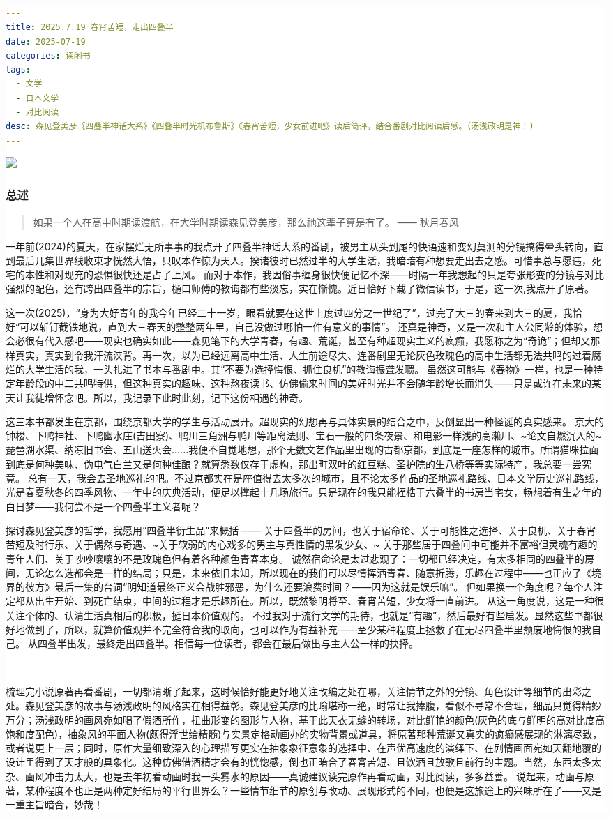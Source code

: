 ```yaml
---
title: 2025.7.19 春宵苦短，走出四叠半
date: 2025-07-19
categories: 读闲书
tags: 
  - 文学
  - 日本文学
  - 对比阅读
desc: 森见登美彦《四叠半神话大系》《四叠半时光机布鲁斯》《春宵苦短，少女前进吧》读后简评，结合番剧对比阅读后感。（汤浅政明是神！)
---
```


<img src="https://raw.githubusercontent.com/YukinoshitaSherry/qycf_picbed/main/img/20250719153141827.png" style="width:50%"><br>



### 总述
> 如果一个人在高中时期读渡航，在大学时期读森见登美彦，那么祂这辈子算是有了。 —— 秋月春风

一年前(2024)的夏天，在家摆烂无所事事的我点开了四叠半神话大系的番剧，被男主从头到尾的快语速和变幻莫测的分镜搞得晕头转向，直到最后几集世界线收束才恍然大悟，只叹本作惊为天人。揆诸彼时已然过半的大学生活，我暗暗有种想要走出去之感。可惜事总与愿违，死宅的本性和对现充的恐惧很快还是占了上风。
而对于本作，我因俗事缠身很快便记忆不深——时隔一年我想起的只是夸张形变的分镜与对比强烈的配色，还有跨出四叠半的宗旨，樋口师傅的教诲都有些淡忘，实在惭愧。近日恰好下载了微信读书，于是，这一次,我点开了原著。

这一次(2025)，“身为大好青年的我今年已经二十一岁，眼看就要在这世上度过四分之一世纪了”，过完了大三的春来到大三的夏，我恰好“可以斩钉截铁地说，直到大三春天的整整两年里，自己没做过哪怕一件有意义的事情”。
还真是神奇，又是一次和主人公同龄的体验，想会必很有代入感吧——现实也确实如此——森见笔下的大学青春，有趣、荒诞，甚至有种超现实主义的疯癫，我愿称之为“奇诡”；但却又那样真实，真实到令我汗流浃背。再一次，以为已经远离高中生活、人生前途尽失、连番剧里无论灰色玫瑰色的高中生活都无法共鸣的过着腐烂的大学生活的我，一头扎进了书本与番剧中。其“不要为选择悔恨、抓住良机”的教诲振聋发聩。
虽然这可能与《春物》一样，也是一种特定年龄段的中二共鸣特供，但这种真实的趣味、这种熬夜读书、仿佛偷来时间的美好时光并不会随年龄增长而消失——只是或许在未来的某天让我徒增怀念吧。所以，我记录下此时此刻，记下这份相遇的神奇。

这三本书都发生在京都，围绕京都大学的学生与活动展开。超现实的幻想再与具体实景的结合之中，反倒显出一种怪诞的真实感来。
京大的钟楼、下鸭神社、下鸭幽水庄(吉田寮)、鸭川三角洲与鸭川等距离法则、宝石一般的四条夜景、和电影一样浅的高濑川、~论文自燃沉入的~琵琶湖水渠、纳凉旧书会、五山送火会......我便不自觉地想，那个无数文艺作品里出现的古都京都，到底是一座怎样的城市。所谓猫咪拉面到底是何种美味、伪电气白兰又是何种佳酿？就算悉数仅存于虚构，那出町双叶的红豆糕、圣护院的生八桥等等实际特产，我总要一尝究竟。
总有一天，我会去圣地巡礼的吧。不过京都实在是座值得去太多次的城市，且不论太多作品的圣地巡礼路线、日本文学历史巡礼路线，光是春夏秋冬的四季风物、一年中的庆典活动，便足以撑起十几场旅行。只是现在的我只能桎梏于六叠半的书房当宅女，畅想着有生之年的白日梦——我何尝不是一个四叠半主义者呢？

探讨森见登美彦的哲学，我愿用“四叠半衍生品”来概括 —— 关于四叠半的房间，也关于宿命论、关于可能性之选择、关于良机、关于春宵苦短及时行乐、关于偶然与奇遇、~关于软弱的内心戏多的男主与真性情的黑发少女、~ 关于那些居于四叠间中可能并不富裕但灵魂有趣的青年人们、关于吵吵嚷嚷的不是玫瑰色但有着各种颜色青春本身。
诚然宿命论是太过悲观了：一切都已经决定，有太多相同的四叠半的房间，无论怎么选都会是一样的结局；只是，未来依旧未知，所以现在的我们可以尽情挥洒青春、随意折腾，乐趣在过程中——也正应了《境界的彼方》最后一集的台词“明知道最终正义会战胜邪恶，为什么还要浪费时间？——因为这就是娱乐嘛”。
但如果换一个角度呢？每个人注定都从出生开始、到死亡结束，中间的过程才是乐趣所在。所以，既然黎明将至、春宵苦短，少女将一直前进。
从这一角度说，这是一种很关注个体的、认清生活真相后的积极，挺日本价值观的。
不过我对于流行文学的期待，也就是“有趣”，然后最好有些启发。显然这些书都很好地做到了，所以，就算价值观并不完全符合我的取向，也可以作为有益补充——至少某种程度上拯救了在无尽四叠半里颓废地悔恨的我自己。
从四叠半出发，最终走出四叠半。相信每一位读者，都会在最后做出与主人公一样的抉择。


<br>

梳理完小说原著再看番剧，一切都清晰了起来，这时候恰好能更好地关注改编之处在哪，关注情节之外的分镜、角色设计等细节的出彩之处。森见登美彦的故事与汤浅政明的风格实在相得益彰。森见登美彦的比喻堪称一绝，时常让我捧腹，看似不寻常不合理，细品只觉得精妙万分；汤浅政明的画风宛如喝了假酒所作，扭曲形变的图形与人物，基于此天衣无缝的转场，对比鲜艳的颜色(灰色的底与鲜明的高对比度高饱和度配色)，抽象风的平面人物(颇得浮世绘精髓)与实景定格动画办的实物背景或道具，将原著那种荒诞又真实的疯癫感展现的淋漓尽致，或者说更上一层；同时，原作大量细致深入的心理描写更实在抽象象征意象的选择中、在声优高速度的演绎下、在剧情画面宛如天翻地覆的设计里得到了天才般的具象化。这种仿佛借酒精才会有的恍惚感，倒也正暗合了春宵苦短、且饮酒且放歌且前行的主题。当然，东西太多太杂、画风冲击力太大，也是去年初看动画时我一头雾水的原因——真诚建议读完原作再看动画，对比阅读，多多益善。
说起来，动画与原著，某种程度不也正是两种定好结局的平行世界么？一些情节细节的原创与改动、展现形式的不同，也便是这旅途上的兴味所在了——又是一重主旨暗合，妙哉！
